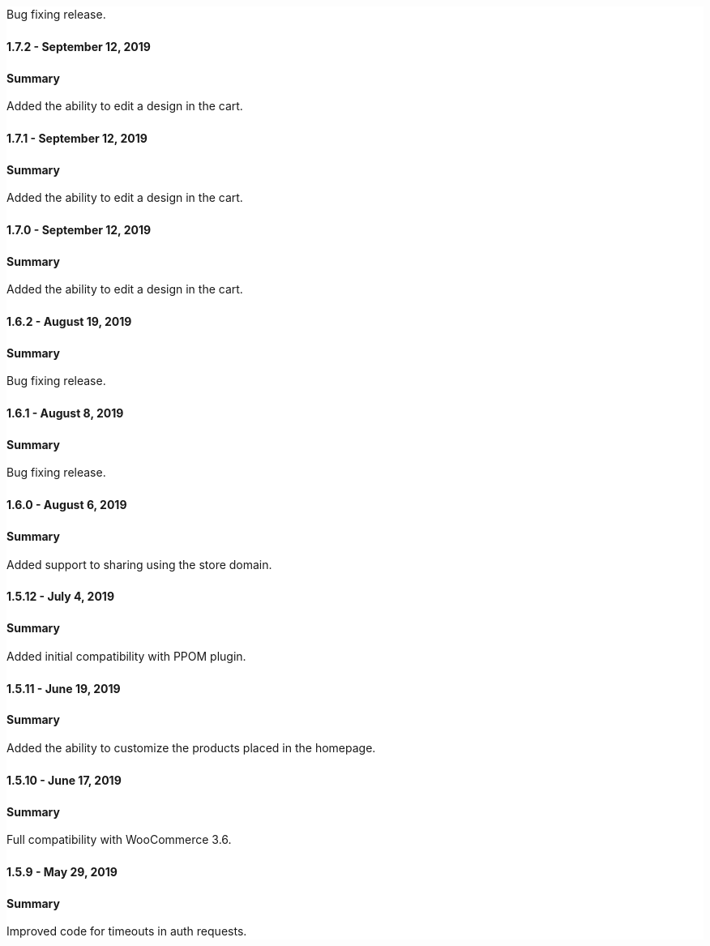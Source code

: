 Bug fixing release.

#### 1.7.2 - September 12, 2019

**Summary**

Added the ability to edit a design in the cart.

#### 1.7.1 - September 12, 2019

**Summary**

Added the ability to edit a design in the cart.

#### 1.7.0 - September 12, 2019

**Summary**

Added the ability to edit a design in the cart.

#### 1.6.2 - August 19, 2019

**Summary**

Bug fixing release.

#### 1.6.1 - August 8, 2019

**Summary**

Bug fixing release.

#### 1.6.0 - August 6, 2019

**Summary**

Added support to sharing using the store domain.

#### 1.5.12 - July 4, 2019

**Summary**

Added initial compatibility with PPOM plugin.

#### 1.5.11 - June 19, 2019

**Summary**

Added the ability to customize the products placed in the homepage.

#### 1.5.10 - June 17, 2019

**Summary**

Full compatibility with WooCommerce 3.6.

#### 1.5.9 - May 29, 2019

**Summary**

Improved code for timeouts in auth requests.
